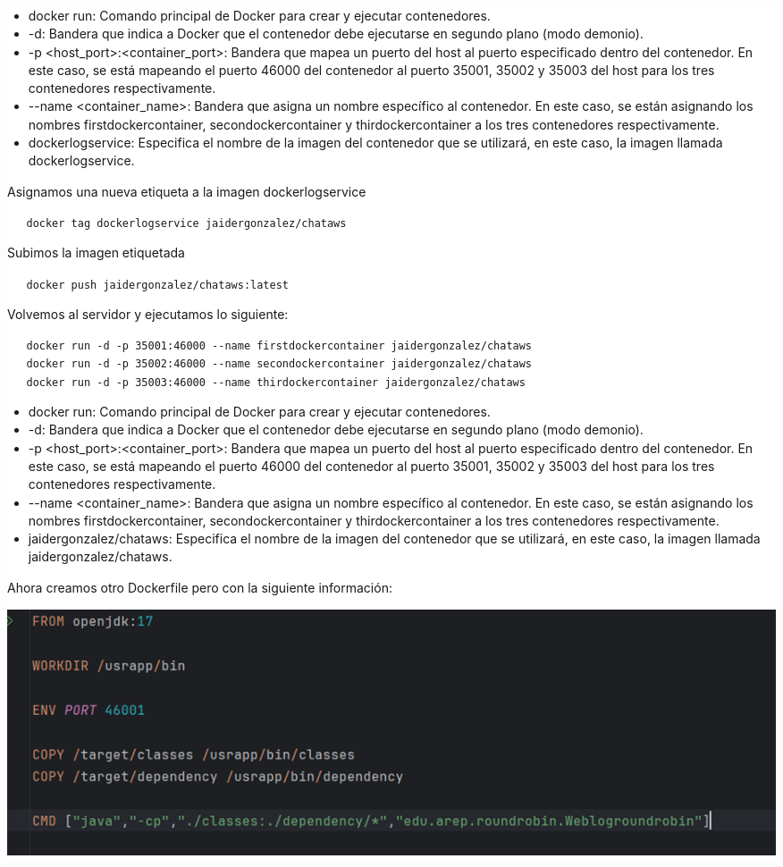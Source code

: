 * docker run: Comando principal de Docker para crear y ejecutar contenedores.
* -d: Bandera que indica a Docker que el contenedor debe ejecutarse en segundo plano (modo demonio).
* -p <host_port>:<container_port>: Bandera que mapea un puerto del host al puerto especificado dentro del contenedor. En este caso, se está mapeando el puerto 46000 del contenedor al puerto 35001, 35002 y 35003 del host para los tres contenedores respectivamente.
* --name <container_name>: Bandera que asigna un nombre específico al contenedor. En este caso, se están asignando los nombres firstdockercontainer, secondockercontainer y thirdockercontainer a los tres contenedores respectivamente.
* dockerlogservice: Especifica el nombre de la imagen del contenedor que se utilizará, en este caso, la imagen llamada dockerlogservice.

Asignamos una nueva etiqueta a la imagen dockerlogservice

```
   docker tag dockerlogservice jaidergonzalez/chataws
```

Subimos la imagen etiquetada

```
   docker push jaidergonzalez/chataws:latest
```

Volvemos al servidor y ejecutamos lo siguiente:

```
   docker run -d -p 35001:46000 --name firstdockercontainer jaidergonzalez/chataws
   docker run -d -p 35002:46000 --name secondockercontainer jaidergonzalez/chataws
   docker run -d -p 35003:46000 --name thirdockercontainer jaidergonzalez/chataws
```

* docker run: Comando principal de Docker para crear y ejecutar contenedores.
* -d: Bandera que indica a Docker que el contenedor debe ejecutarse en segundo plano (modo demonio).
* -p <host_port>:<container_port>: Bandera que mapea un puerto del host al puerto especificado dentro del contenedor. En este caso, se está mapeando el puerto 46000 del contenedor al puerto 35001, 35002 y 35003 del host para los tres contenedores respectivamente.
* --name <container_name>: Bandera que asigna un nombre específico al contenedor. En este caso, se están asignando los nombres firstdockercontainer, secondockercontainer y thirdockercontainer a los tres contenedores respectivamente.
* jaidergonzalez/chataws: Especifica el nombre de la imagen del contenedor que se utilizará, en este caso, la imagen llamada jaidergonzalez/chataws.

Ahora creamos otro Dockerfile pero con la siguiente información:

![](/media/Dockerfile2.png)
